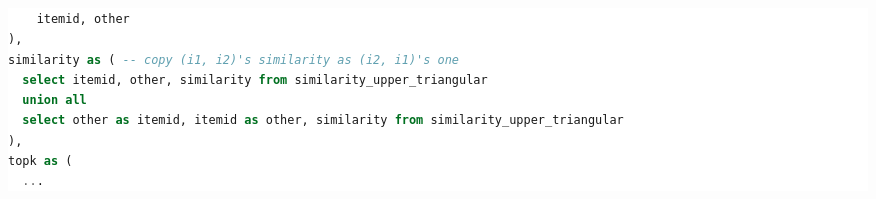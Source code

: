 ```sql
    itemid, other
),
similarity as ( -- copy (i1, i2)'s similarity as (i2, i1)'s one
  select itemid, other, similarity from similarity_upper_triangular
  union all
  select other as itemid, itemid as other, similarity from similarity_upper_triangular
),
topk as (
  ...
```
